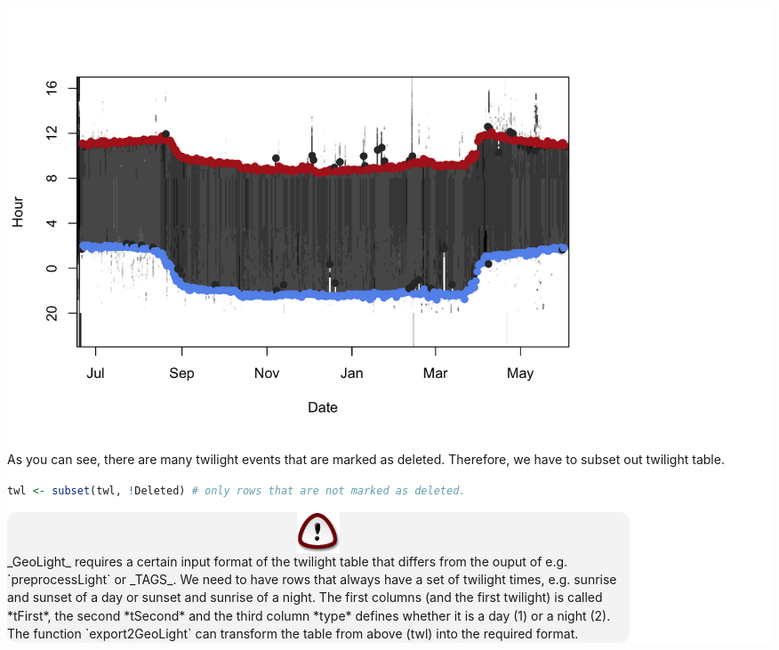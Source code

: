<img src="05-GeoLight_files/figure-html/unnamed-chunk-3-1.png" width="672" />

As you can see, there are many twilight events that are marked as deleted. Therefore, we have to subset out twilight table.


```r
twl <- subset(twl, !Deleted) # only rows that are not marked as deleted.
```

<div style="background-color:rgba(0, 0, 0, 0.0470588); border-radius: 10px; text-align:left; vertical-align: middle; padding:6px 2; width: 700px; margin: auto:">
<img src="images/important.png" style="display: block; margin: auto;" />
_GeoLight_ requires a certain input format of the twilight table that differs from the ouput of e.g. `preprocessLight` or _TAGS_. We need to have rows that always have a set of twilight times, e.g. sunrise and sunset of a day or sunset and sunrise of a night. The first columns (and the first twilight) is called *tFirst*, the second *tSecond* and the third column *type* defines whether it is a day (1) or a night (2). The function `export2GeoLight` can transform the table from above (twl) into the required format.
</div>
